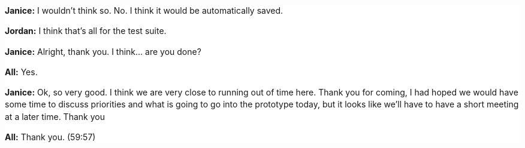 **Janice:** I wouldn’t think so. No. I think it would be automatically saved.

**Jordan:** I think that’s all for the test suite.

**Janice:** Alright, thank you. I think… are you done?

**All:** Yes.

**Janice:** Ok, so very good. I think we are very close to running out of time here. Thank you for coming, I had hoped we would have some time to discuss priorities and what is going to go into the prototype today, but it looks like we’ll have to have a short meeting at a later time.  Thank you

**All:** Thank you. (59:57)



